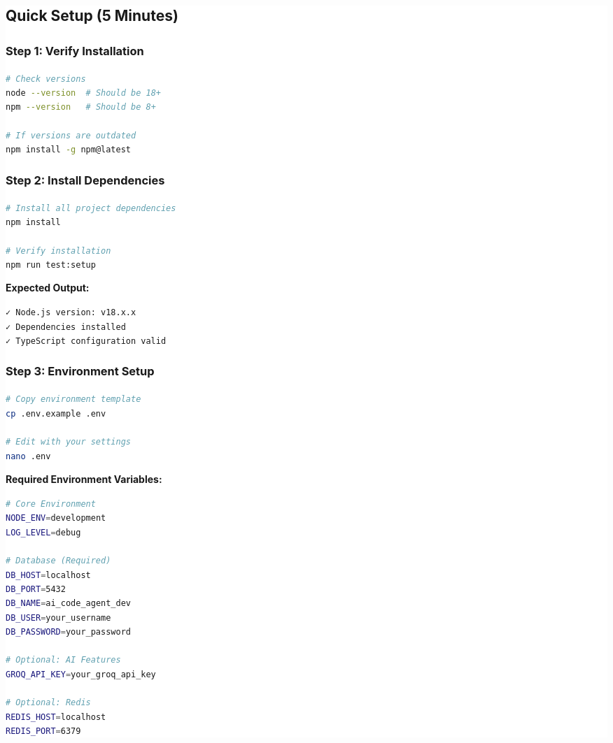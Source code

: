 
## Quick Setup (5 Minutes)

### Step 1: Verify Installation
```bash
# Check versions
node --version  # Should be 18+
npm --version   # Should be 8+

# If versions are outdated
npm install -g npm@latest
```

### Step 2: Install Dependencies
```bash
# Install all project dependencies
npm install

# Verify installation
npm run test:setup
```

**Expected Output:**
```
✓ Node.js version: v18.x.x
✓ Dependencies installed
✓ TypeScript configuration valid
```

### Step 3: Environment Setup
```bash
# Copy environment template
cp .env.example .env

# Edit with your settings
nano .env
```

**Required Environment Variables:**
```bash
# Core Environment
NODE_ENV=development
LOG_LEVEL=debug

# Database (Required)
DB_HOST=localhost
DB_PORT=5432
DB_NAME=ai_code_agent_dev
DB_USER=your_username
DB_PASSWORD=your_password

# Optional: AI Features
GROQ_API_KEY=your_groq_api_key

# Optional: Redis
REDIS_HOST=localhost
REDIS_PORT=6379
```
